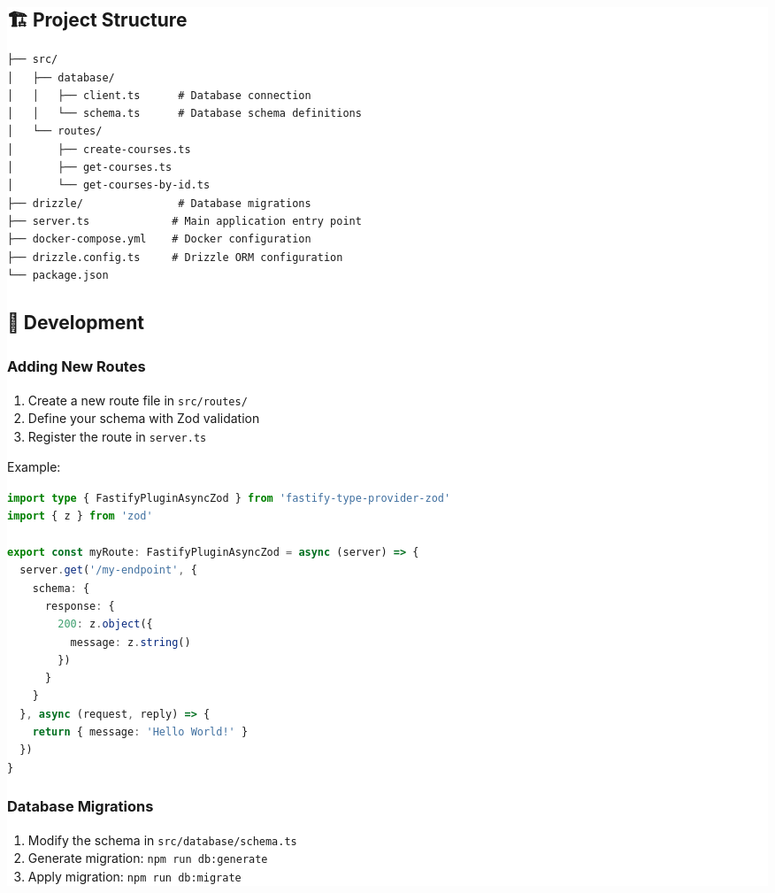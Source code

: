 ## 🏗️ Project Structure

```
├── src/
│   ├── database/
│   │   ├── client.ts      # Database connection
│   │   └── schema.ts      # Database schema definitions
│   └── routes/
│       ├── create-courses.ts
│       ├── get-courses.ts
│       └── get-courses-by-id.ts
├── drizzle/               # Database migrations
├── server.ts             # Main application entry point
├── docker-compose.yml    # Docker configuration
├── drizzle.config.ts     # Drizzle ORM configuration
└── package.json
```

## 🔧 Development

### Adding New Routes

1. Create a new route file in `src/routes/`
2. Define your schema with Zod validation
3. Register the route in `server.ts`

Example:
```typescript
import type { FastifyPluginAsyncZod } from 'fastify-type-provider-zod'
import { z } from 'zod'

export const myRoute: FastifyPluginAsyncZod = async (server) => {
  server.get('/my-endpoint', {
    schema: {
      response: {
        200: z.object({
          message: z.string()
        })
      }
    }
  }, async (request, reply) => {
    return { message: 'Hello World!' }
  })
}
```

### Database Migrations

1. Modify the schema in `src/database/schema.ts`
2. Generate migration: `npm run db:generate`
3. Apply migration: `npm run db:migrate`

